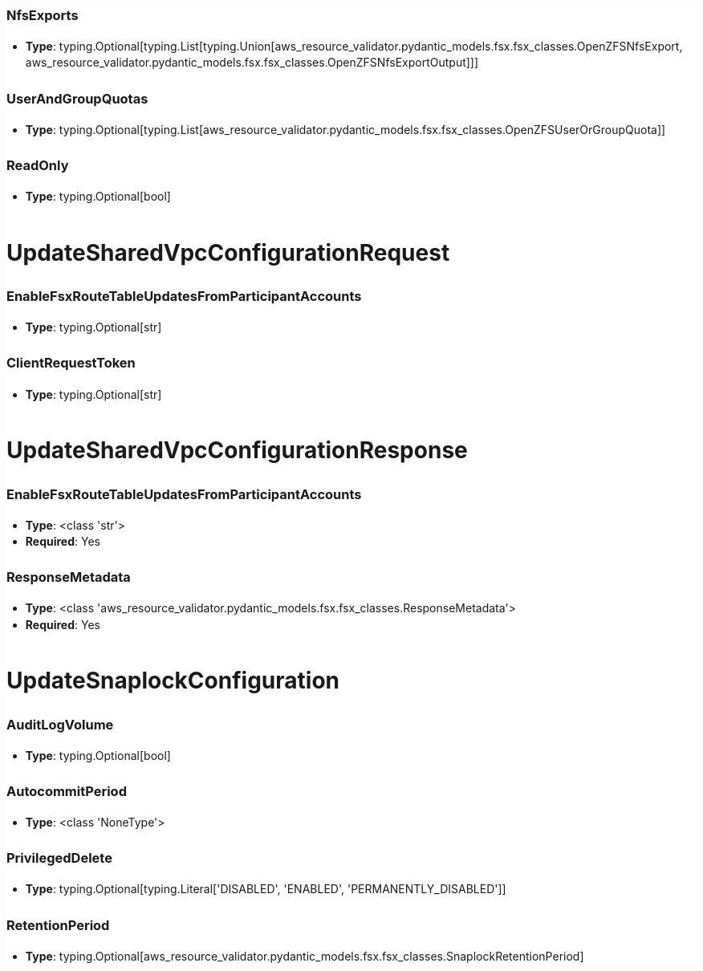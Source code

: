 ### NfsExports
- **Type**: typing.Optional[typing.List[typing.Union[aws_resource_validator.pydantic_models.fsx.fsx_classes.OpenZFSNfsExport, aws_resource_validator.pydantic_models.fsx.fsx_classes.OpenZFSNfsExportOutput]]]

### UserAndGroupQuotas
- **Type**: typing.Optional[typing.List[aws_resource_validator.pydantic_models.fsx.fsx_classes.OpenZFSUserOrGroupQuota]]

### ReadOnly
- **Type**: typing.Optional[bool]


# UpdateSharedVpcConfigurationRequest

### EnableFsxRouteTableUpdatesFromParticipantAccounts
- **Type**: typing.Optional[str]

### ClientRequestToken
- **Type**: typing.Optional[str]


# UpdateSharedVpcConfigurationResponse

### EnableFsxRouteTableUpdatesFromParticipantAccounts
- **Type**: <class 'str'>
- **Required**: Yes

### ResponseMetadata
- **Type**: <class 'aws_resource_validator.pydantic_models.fsx.fsx_classes.ResponseMetadata'>
- **Required**: Yes


# UpdateSnaplockConfiguration

### AuditLogVolume
- **Type**: typing.Optional[bool]

### AutocommitPeriod
- **Type**: <class 'NoneType'>

### PrivilegedDelete
- **Type**: typing.Optional[typing.Literal['DISABLED', 'ENABLED', 'PERMANENTLY_DISABLED']]

### RetentionPeriod
- **Type**: typing.Optional[aws_resource_validator.pydantic_models.fsx.fsx_classes.SnaplockRetentionPeriod]
